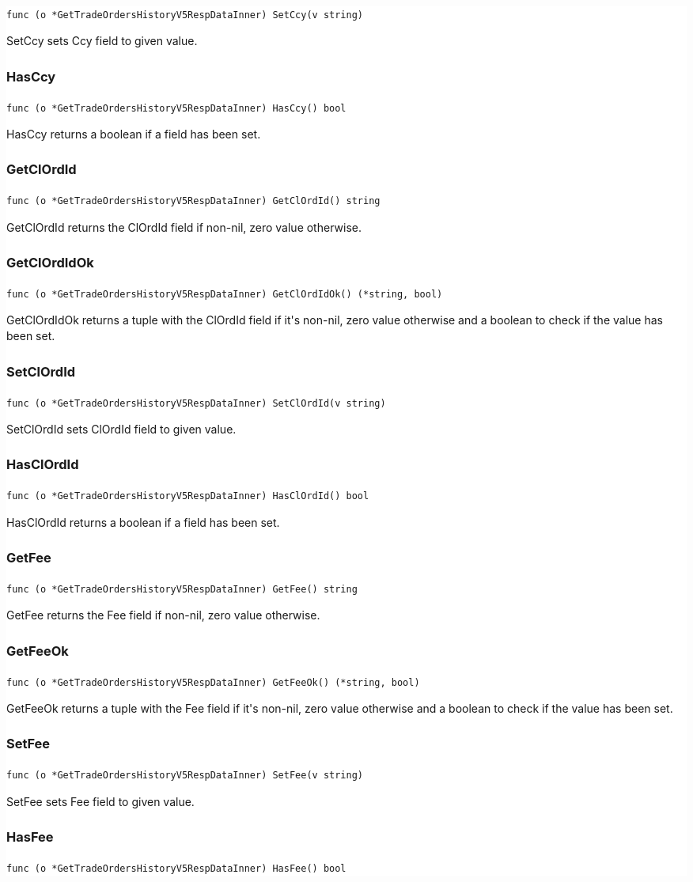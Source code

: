 `func (o *GetTradeOrdersHistoryV5RespDataInner) SetCcy(v string)`

SetCcy sets Ccy field to given value.

### HasCcy

`func (o *GetTradeOrdersHistoryV5RespDataInner) HasCcy() bool`

HasCcy returns a boolean if a field has been set.

### GetClOrdId

`func (o *GetTradeOrdersHistoryV5RespDataInner) GetClOrdId() string`

GetClOrdId returns the ClOrdId field if non-nil, zero value otherwise.

### GetClOrdIdOk

`func (o *GetTradeOrdersHistoryV5RespDataInner) GetClOrdIdOk() (*string, bool)`

GetClOrdIdOk returns a tuple with the ClOrdId field if it's non-nil, zero value otherwise
and a boolean to check if the value has been set.

### SetClOrdId

`func (o *GetTradeOrdersHistoryV5RespDataInner) SetClOrdId(v string)`

SetClOrdId sets ClOrdId field to given value.

### HasClOrdId

`func (o *GetTradeOrdersHistoryV5RespDataInner) HasClOrdId() bool`

HasClOrdId returns a boolean if a field has been set.

### GetFee

`func (o *GetTradeOrdersHistoryV5RespDataInner) GetFee() string`

GetFee returns the Fee field if non-nil, zero value otherwise.

### GetFeeOk

`func (o *GetTradeOrdersHistoryV5RespDataInner) GetFeeOk() (*string, bool)`

GetFeeOk returns a tuple with the Fee field if it's non-nil, zero value otherwise
and a boolean to check if the value has been set.

### SetFee

`func (o *GetTradeOrdersHistoryV5RespDataInner) SetFee(v string)`

SetFee sets Fee field to given value.

### HasFee

`func (o *GetTradeOrdersHistoryV5RespDataInner) HasFee() bool`
